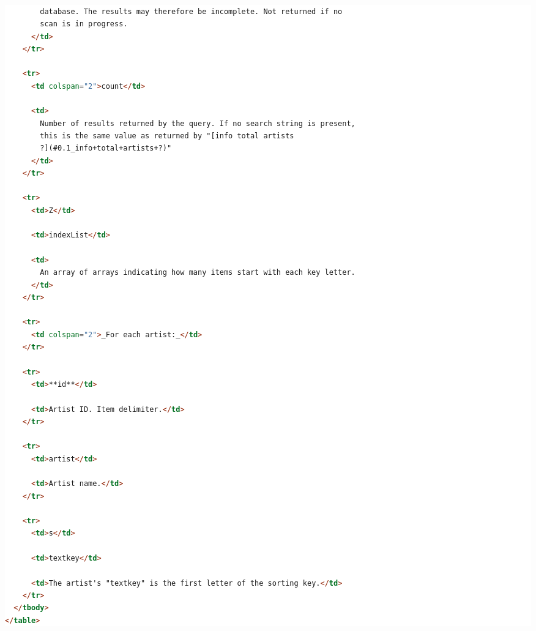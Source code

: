 ```html
        database. The results may therefore be incomplete. Not returned if no
        scan is in progress.
      </td>
    </tr>

    <tr>
      <td colspan="2">count</td>

      <td>
        Number of results returned by the query. If no search string is present,
        this is the same value as returned by "[info total artists
        ?](#0.1_info+total+artists+?)"
      </td>
    </tr>

    <tr>
      <td>Z</td>

      <td>indexList</td>

      <td>
        An array of arrays indicating how many items start with each key letter.
      </td>
    </tr>

    <tr>
      <td colspan="2">_For each artist:_</td>
    </tr>

    <tr>
      <td>**id**</td>

      <td>Artist ID. Item delimiter.</td>
    </tr>

    <tr>
      <td>artist</td>

      <td>Artist name.</td>
    </tr>

    <tr>
      <td>s</td>

      <td>textkey</td>

      <td>The artist's "textkey" is the first letter of the sorting key.</td>
    </tr>
  </tbody>
</table>
```
